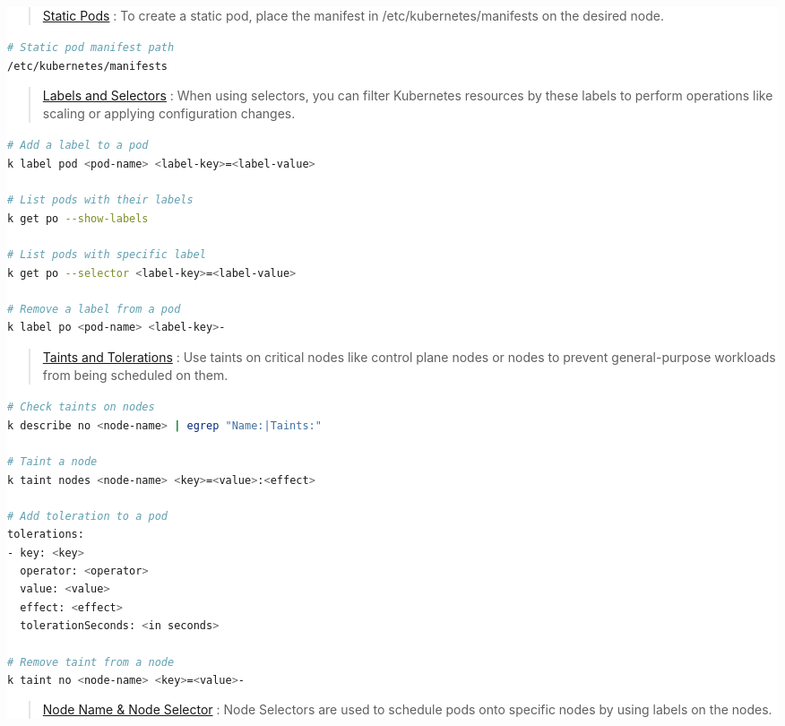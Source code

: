 > [Static Pods](https://techiescamp.com/courses/certified-kubernetes-administrator-course/lectures/55279551) : To create a static pod, place the manifest in /etc/kubernetes/manifests on the desired node.

```bash
# Static pod manifest path
/etc/kubernetes/manifests
```

> [Labels and Selectors](https://techiescamp.com/courses/certified-kubernetes-administrator-course/lectures/55658123) : When using selectors, you can filter Kubernetes resources by these labels to perform operations like scaling or applying configuration changes.

```bash
# Add a label to a pod
k label pod <pod-name> <label-key>=<label-value>

# List pods with their labels
k get po --show-labels

# List pods with specific label
k get po --selector <label-key>=<label-value>

# Remove a label from a pod
k label po <pod-name> <label-key>-
```

> [Taints and Tolerations](https://techiescamp.com/courses/certified-kubernetes-administrator-course/lectures/55659898) : Use taints on critical nodes like control plane nodes or nodes to prevent general-purpose workloads from being scheduled on them.

```bash
# Check taints on nodes
k describe no <node-name> | egrep "Name:|Taints:"

# Taint a node
k taint nodes <node-name> <key>=<value>:<effect>

# Add toleration to a pod
tolerations:
- key: <key>
  operator: <operator>
  value: <value>
  effect: <effect>
  tolerationSeconds: <in seconds>

# Remove taint from a node
k taint no <node-name> <key>=<value>-

```

> [Node Name & Node Selector](https://techiescamp.com/courses/certified-kubernetes-administrator-course/lectures/55686799) : Node Selectors are used to schedule pods onto specific nodes by using labels on the nodes.
